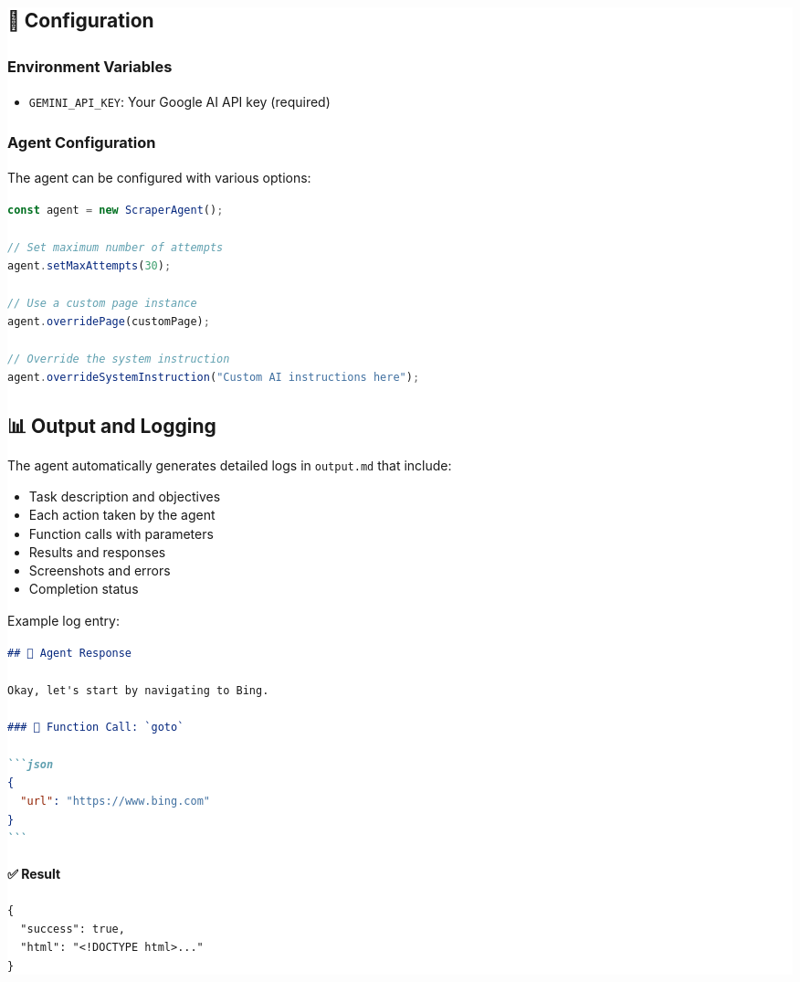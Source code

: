## 🔧 Configuration

### Environment Variables

- `GEMINI_API_KEY`: Your Google AI API key (required)

### Agent Configuration

The agent can be configured with various options:

```typescript
const agent = new ScraperAgent();

// Set maximum number of attempts
agent.setMaxAttempts(30);

// Use a custom page instance
agent.overridePage(customPage);

// Override the system instruction
agent.overrideSystemInstruction("Custom AI instructions here");
```

## 📊 Output and Logging

The agent automatically generates detailed logs in `output.md` that include:

- Task description and objectives
- Each action taken by the agent
- Function calls with parameters
- Results and responses
- Screenshots and errors
- Completion status

Example log entry:

````markdown
## 🤖 Agent Response

Okay, let's start by navigating to Bing.

### 🔧 Function Call: `goto`

```json
{
  "url": "https://www.bing.com"
}
```
````

#### ✅ Result

```
{
  "success": true,
  "html": "<!DOCTYPE html>..."
}
```
